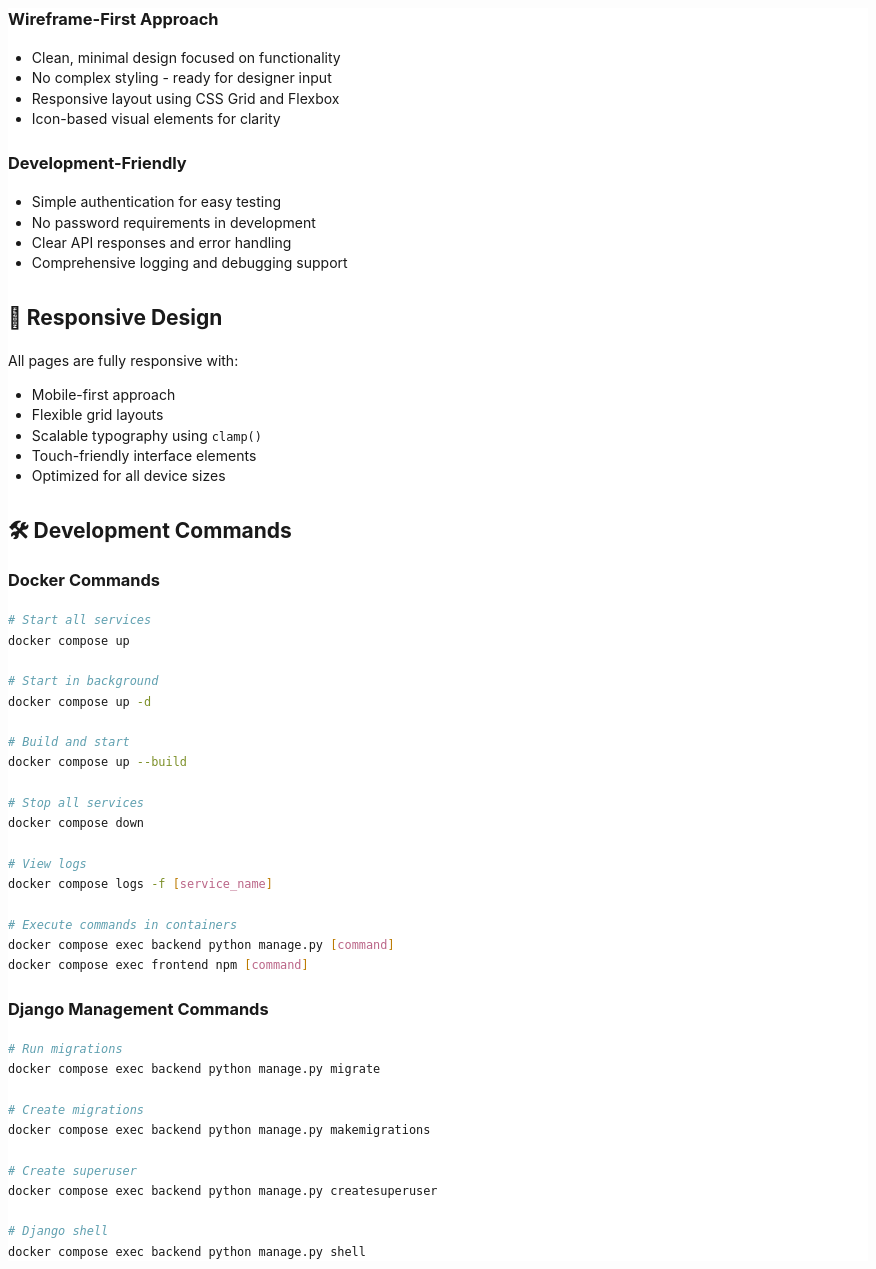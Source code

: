 ### Wireframe-First Approach
- Clean, minimal design focused on functionality
- No complex styling - ready for designer input
- Responsive layout using CSS Grid and Flexbox
- Icon-based visual elements for clarity

### Development-Friendly
- Simple authentication for easy testing
- No password requirements in development
- Clear API responses and error handling
- Comprehensive logging and debugging support

## 📱 Responsive Design

All pages are fully responsive with:
- Mobile-first approach
- Flexible grid layouts
- Scalable typography using `clamp()`
- Touch-friendly interface elements
- Optimized for all device sizes

## 🛠️ Development Commands

### Docker Commands
```bash
# Start all services
docker compose up

# Start in background
docker compose up -d

# Build and start
docker compose up --build

# Stop all services
docker compose down

# View logs
docker compose logs -f [service_name]

# Execute commands in containers
docker compose exec backend python manage.py [command]
docker compose exec frontend npm [command]
```

### Django Management Commands
```bash
# Run migrations
docker compose exec backend python manage.py migrate

# Create migrations
docker compose exec backend python manage.py makemigrations

# Create superuser
docker compose exec backend python manage.py createsuperuser

# Django shell
docker compose exec backend python manage.py shell
```
